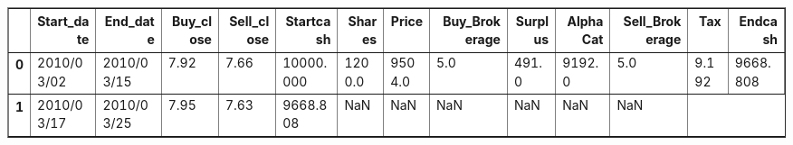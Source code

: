 


<div>
<style>
    .dataframe thead tr:only-child th {
        text-align: right;
    }

    .dataframe thead th {
        text-align: left;
    }

    .dataframe tbody tr th {
        vertical-align: top;
    }
</style>
<table border="1" class="dataframe">
  <thead>
    <tr style="text-align: right;">
      <th></th>
      <th>Start_date</th>
      <th>End_date</th>
      <th>Buy_close</th>
      <th>Sell_close</th>
      <th>Startcash</th>
      <th>Shares</th>
      <th>Price</th>
      <th>Buy_Brokerage</th>
      <th>Surplus</th>
      <th>AlphaCat</th>
      <th>Sell_Brokerage</th>
      <th>Tax</th>
      <th>Endcash</th>
    </tr>
  </thead>
  <tbody>
    <tr>
      <th>0</th>
      <td>2010/03/02</td>
      <td>2010/03/15</td>
      <td>7.92</td>
      <td>7.66</td>
      <td>10000.000</td>
      <td>1200.0</td>
      <td>9504.0</td>
      <td>5.0</td>
      <td>491.0</td>
      <td>9192.0</td>
      <td>5.0</td>
      <td>9.192</td>
      <td>9668.808</td>
    </tr>
    <tr>
      <th>1</th>
      <td>2010/03/17</td>
      <td>2010/03/25</td>
      <td>7.95</td>
      <td>7.63</td>
      <td>9668.808</td>
      <td>NaN</td>
      <td>NaN</td>
      <td>NaN</td>
      <td>NaN</td>
      <td>NaN</td>
      <td>NaN</td>